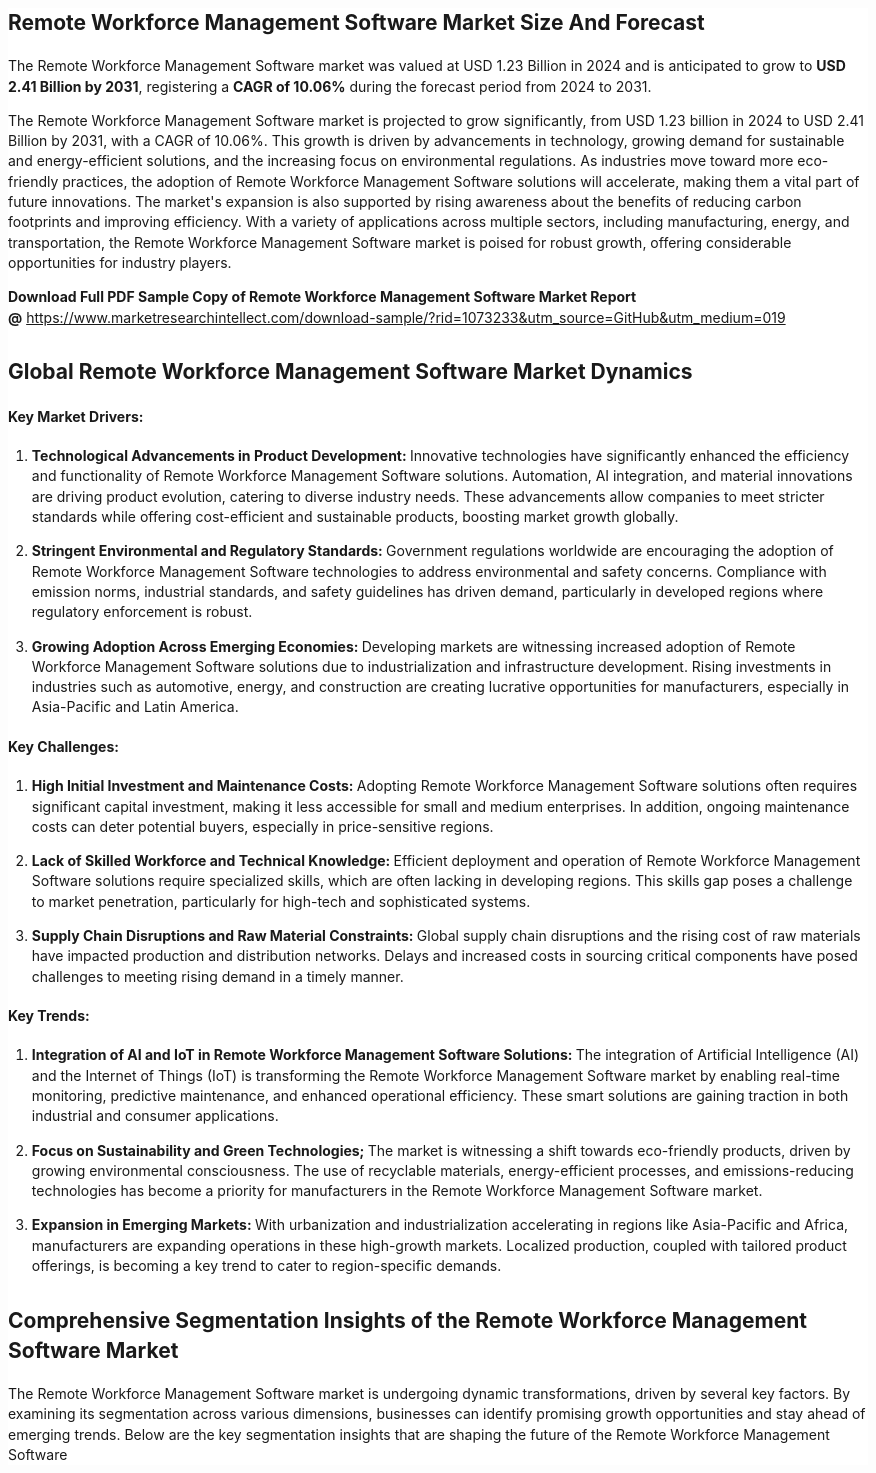<h2>Remote Workforce Management Software Market Size And Forecast</h2><p>The Remote Workforce Management Software market was valued at USD 1.23 Billion in 2024 and is anticipated to grow to <strong>USD 2.41 Billion by 2031</strong>, registering a <strong>CAGR of 10.06%</strong> during the forecast period from 2024 to 2031.</p><p>The Remote Workforce Management Software market is projected to grow significantly, from USD 1.23 billion in 2024 to USD 2.41 Billion by 2031, with a CAGR of 10.06%. This growth is driven by advancements in technology, growing demand for sustainable and energy-efficient solutions, and the increasing focus on environmental regulations. As industries move toward more eco-friendly practices, the adoption of Remote Workforce Management Software solutions will accelerate, making them a vital part of future innovations. The market's expansion is also supported by rising awareness about the benefits of reducing carbon footprints and improving efficiency. With a variety of applications across multiple sectors, including manufacturing, energy, and transportation, the Remote Workforce Management Software market is poised for robust growth, offering considerable opportunities for industry players.</p><p><strong>Download Full PDF Sample Copy of Remote Workforce Management Software Market Report @</strong>&nbsp;<a href="https://www.marketresearchintellect.com/download-sample/?rid=1073233&amp;utm_source=GitHub&amp;utm_medium=019">https://www.marketresearchintellect.com/download-sample/?rid=1073233&amp;utm_source=GitHub&amp;utm_medium=019</a></p><h2>Global Remote Workforce Management Software Market Dynamics</h2><h4><strong>Key Market Drivers:</strong></h4><ol><li><p><strong>Technological Advancements in Product Development:&nbsp;</strong>Innovative technologies have significantly enhanced the efficiency and functionality of Remote Workforce Management Software solutions. Automation, AI integration, and material innovations are driving product evolution, catering to diverse industry needs. These advancements allow companies to meet stricter standards while offering cost-efficient and sustainable products, boosting market growth globally.</p></li><li><p><strong>Stringent Environmental and Regulatory Standards:&nbsp;</strong>Government regulations worldwide are encouraging the adoption of Remote Workforce Management Software technologies to address environmental and safety concerns. Compliance with emission norms, industrial standards, and safety guidelines has driven demand, particularly in developed regions where regulatory enforcement is robust.</p></li><li><p><strong>Growing Adoption Across Emerging Economies:&nbsp;</strong>Developing markets are witnessing increased adoption of Remote Workforce Management Software solutions due to industrialization and infrastructure development. Rising investments in industries such as automotive, energy, and construction are creating lucrative opportunities for manufacturers, especially in Asia-Pacific and Latin America.</p></li></ol><h4><strong>Key Challenges:</strong></h4><ol><li><p><strong>High Initial Investment and Maintenance Costs:&nbsp;</strong>Adopting Remote Workforce Management Software solutions often requires significant capital investment, making it less accessible for small and medium enterprises. In addition, ongoing maintenance costs can deter potential buyers, especially in price-sensitive regions.</p></li><li><p><strong>Lack of Skilled Workforce and Technical Knowledge:&nbsp;</strong>Efficient deployment and operation of Remote Workforce Management Software solutions require specialized skills, which are often lacking in developing regions. This skills gap poses a challenge to market penetration, particularly for high-tech and sophisticated systems.</p></li><li><p><strong>Supply Chain Disruptions and Raw Material Constraints:&nbsp;</strong>Global supply chain disruptions and the rising cost of raw materials have impacted production and distribution networks. Delays and increased costs in sourcing critical components have posed challenges to meeting rising demand in a timely manner.</p></li></ol><h4><strong>Key Trends:</strong></h4><ol><li><p><strong>Integration of AI and IoT in Remote Workforce Management Software Solutions:&nbsp;</strong>The integration of Artificial Intelligence (AI) and the Internet of Things (IoT) is transforming the Remote Workforce Management Software market by enabling real-time monitoring, predictive maintenance, and enhanced operational efficiency. These smart solutions are gaining traction in both industrial and consumer applications.</p></li><li><p><strong>Focus on Sustainability and Green Technologies;&nbsp;</strong>The market is witnessing a shift towards eco-friendly products, driven by growing environmental consciousness. The use of recyclable materials, energy-efficient processes, and emissions-reducing technologies has become a priority for manufacturers in the Remote Workforce Management Software market.</p></li><li><p><strong>Expansion in Emerging Markets:&nbsp;</strong>With urbanization and industrialization accelerating in regions like Asia-Pacific and Africa, manufacturers are expanding operations in these high-growth markets. Localized production, coupled with tailored product offerings, is becoming a key trend to cater to region-specific demands.</p></li></ol><div class="article-main__content" data-test-id="publishing-text-block"><h2>Comprehensive Segmentation Insights of the Remote Workforce Management Software Market</h2><p>The Remote Workforce Management Software market is undergoing dynamic transformations, driven by several key factors. By examining its segmentation across various dimensions, businesses can identify promising growth opportunities and stay ahead of emerging trends. Below are the key segmentation insights that are shaping the future of the Remote Workforce Management Software